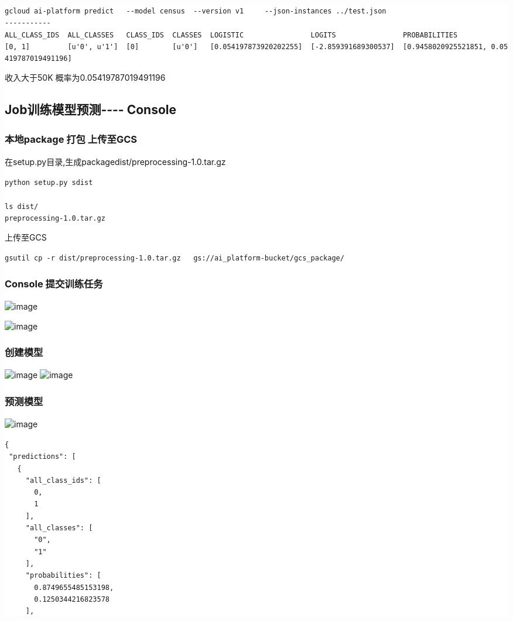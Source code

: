 ```
gcloud ai-platform predict   --model census  --version v1     --json-instances ../test.json
-----------
ALL_CLASS_IDS  ALL_CLASSES   CLASS_IDS  CLASSES  LOGISTIC                LOGITS                PROBABILITIES
[0, 1]         [u'0', u'1']  [0]        [u'0']   [0.054197873920202255]  [-2.859391689300537]  [0.9458020925521851, 0.05419787019491196]
```


收入大于50K 概率为0.05419787019491196


## Job训练模型预测---- Console


### 本地package 打包 上传至GCS

在setup.py目录,生成packagedist/preprocessing-1.0.tar.gz


```
python setup.py sdist

ls dist/
preprocessing-1.0.tar.gz
```


上传至GCS


```
gsutil cp -r dist/preprocessing-1.0.tar.gz   gs://ai_platform-bucket/gcs_package/
```



### Console 提交训练任务

![image](https://github.com/JunHash/gcp-playgroud-public/blob/master/pics/submit-model.png)

![image](https://github.com/JunHash/gcp-playgroud-public/blob/master/pics/submit-model-2.png)

### 创建模型
![image](https://github.com/JunHash/gcp-playgroud-public/blob/master/pics/create-model.png)
![image](https://github.com/JunHash/gcp-playgroud-public/blob/master/pics/model-v1.png)

### 预测模型
![image](https://github.com/JunHash/gcp-playgroud-public/blob/master/pics/predict-model.png)

```
{
 "predictions": [
   {
     "all_class_ids": [
       0,
       1
     ],
     "all_classes": [
       "0",
       "1"
     ],
     "probabilities": [
       0.8749655485153198,
       0.1250344216823578
     ],
```